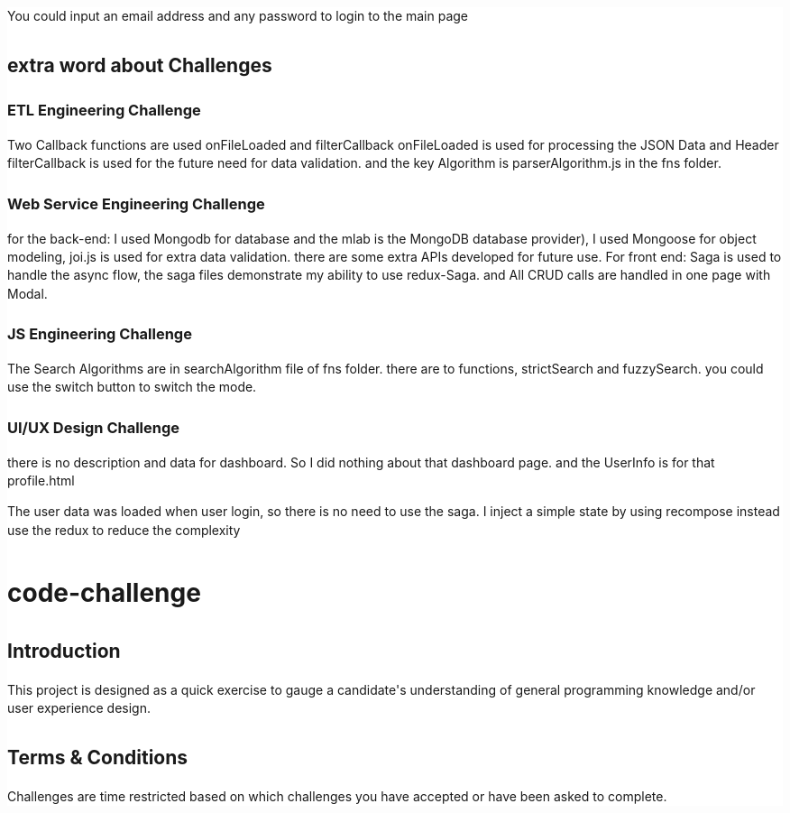  You could input an email address and any password to login to the main page

##

## extra word about Challenges

### ETL Engineering Challenge


Two Callback functions are used  onFileLoaded and filterCallback
onFileLoaded is used for processing the JSON Data and Header
filterCallback is used for the future need for data validation.
and the key Algorithm is parserAlgorithm.js in the fns folder.


### Web Service Engineering Challenge

for the back-end:
I used Mongodb for database and the mlab is the  MongoDB database provider), I  used Mongoose for object modeling, joi.js is used for extra data validation. there are some extra APIs developed for future use.
For front end:
Saga is used to handle the async flow, the saga files demonstrate my ability to use redux-Saga. and All CRUD calls are handled in one page with Modal.


### JS Engineering Challenge

The Search Algorithms are in searchAlgorithm file of fns folder.
there are to functions, strictSearch and fuzzySearch. you could use the switch button to switch
the mode.

### UI/UX Design Challenge

there is no description and data for dashboard. So I did nothing about that dashboard page.
and the UserInfo is for that profile.html

The user data was loaded when user login, so there is no need to use the saga. I inject a simple state by using
recompose instead use the redux to reduce  the complexity


# code-challenge

## Introduction

This project is designed as a quick exercise to gauge a candidate's
understanding of general programming knowledge and/or user experience design.

## Terms & Conditions

Challenges are time restricted based on which challenges you have accepted or
have been asked to complete.
